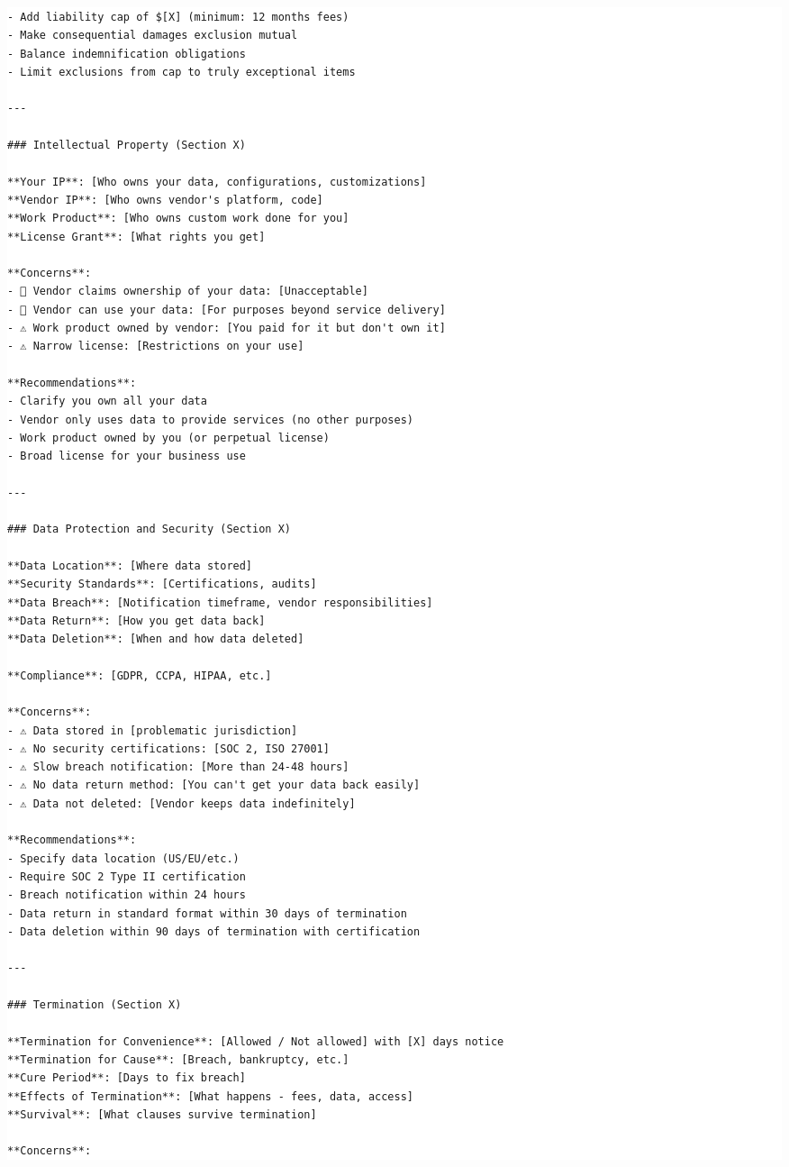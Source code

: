 ```
- Add liability cap of $[X] (minimum: 12 months fees)
- Make consequential damages exclusion mutual
- Balance indemnification obligations
- Limit exclusions from cap to truly exceptional items

---

### Intellectual Property (Section X)

**Your IP**: [Who owns your data, configurations, customizations]
**Vendor IP**: [Who owns vendor's platform, code]
**Work Product**: [Who owns custom work done for you]
**License Grant**: [What rights you get]

**Concerns**:
- 🚨 Vendor claims ownership of your data: [Unacceptable]
- 🚨 Vendor can use your data: [For purposes beyond service delivery]
- ⚠️ Work product owned by vendor: [You paid for it but don't own it]
- ⚠️ Narrow license: [Restrictions on your use]

**Recommendations**:
- Clarify you own all your data
- Vendor only uses data to provide services (no other purposes)
- Work product owned by you (or perpetual license)
- Broad license for your business use

---

### Data Protection and Security (Section X)

**Data Location**: [Where data stored]
**Security Standards**: [Certifications, audits]
**Data Breach**: [Notification timeframe, vendor responsibilities]
**Data Return**: [How you get data back]
**Data Deletion**: [When and how data deleted]

**Compliance**: [GDPR, CCPA, HIPAA, etc.]

**Concerns**:
- ⚠️ Data stored in [problematic jurisdiction]
- ⚠️ No security certifications: [SOC 2, ISO 27001]
- ⚠️ Slow breach notification: [More than 24-48 hours]
- ⚠️ No data return method: [You can't get your data back easily]
- ⚠️ Data not deleted: [Vendor keeps data indefinitely]

**Recommendations**:
- Specify data location (US/EU/etc.)
- Require SOC 2 Type II certification
- Breach notification within 24 hours
- Data return in standard format within 30 days of termination
- Data deletion within 90 days of termination with certification

---

### Termination (Section X)

**Termination for Convenience**: [Allowed / Not allowed] with [X] days notice
**Termination for Cause**: [Breach, bankruptcy, etc.]
**Cure Period**: [Days to fix breach]
**Effects of Termination**: [What happens - fees, data, access]
**Survival**: [What clauses survive termination]

**Concerns**:
```